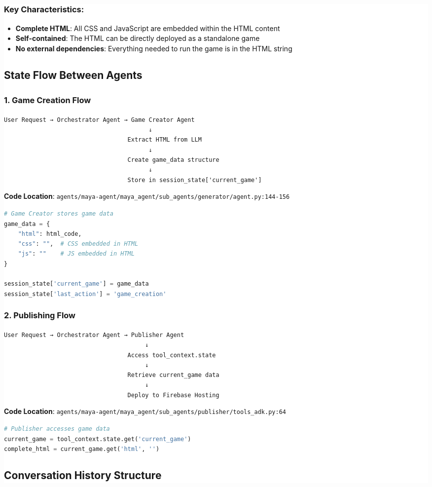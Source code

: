### Key Characteristics:
- **Complete HTML**: All CSS and JavaScript are embedded within the HTML content
- **Self-contained**: The HTML can be directly deployed as a standalone game
- **No external dependencies**: Everything needed to run the game is in the HTML string

## State Flow Between Agents

### 1. Game Creation Flow

```
User Request → Orchestrator Agent → Game Creator Agent
                                         ↓
                                   Extract HTML from LLM
                                         ↓
                                   Create game_data structure
                                         ↓
                                   Store in session_state['current_game']
```

**Code Location**: `agents/maya-agent/maya_agent/sub_agents/generator/agent.py:144-156`

```python
# Game Creator stores game data
game_data = {
    "html": html_code,
    "css": "",  # CSS embedded in HTML
    "js": ""    # JS embedded in HTML
}

session_state['current_game'] = game_data
session_state['last_action'] = 'game_creation'
```

### 2. Publishing Flow

```
User Request → Orchestrator Agent → Publisher Agent
                                        ↓
                                   Access tool_context.state
                                        ↓
                                   Retrieve current_game data
                                        ↓
                                   Deploy to Firebase Hosting
```

**Code Location**: `agents/maya-agent/maya_agent/sub_agents/publisher/tools_adk.py:64`

```python
# Publisher accesses game data
current_game = tool_context.state.get('current_game')
complete_html = current_game.get('html', '')
```

## Conversation History Structure
